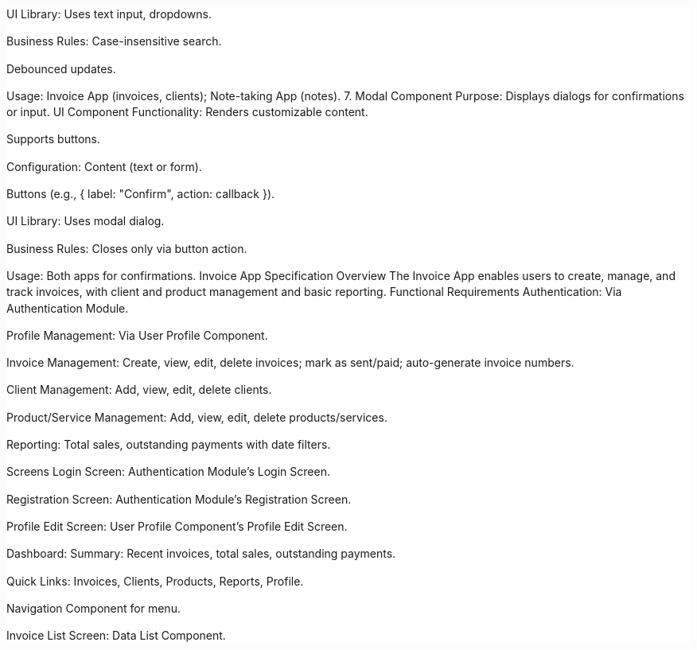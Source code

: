 UI Library: Uses text input, dropdowns.

Business Rules:
Case-insensitive search.

Debounced updates.

Usage: Invoice App (invoices, clients); Note-taking App (notes). 7. Modal Component
Purpose: Displays dialogs for confirmations or input.
UI Component
Functionality:
Renders customizable content.

Supports buttons.

Configuration:
Content (text or form).

Buttons (e.g., { label: "Confirm", action: callback }).

UI Library: Uses modal dialog.

Business Rules:
Closes only via button action.

Usage: Both apps for confirmations.
Invoice App Specification
Overview
The Invoice App enables users to create, manage, and track invoices, with client and product management and basic reporting.
Functional Requirements
Authentication: Via Authentication Module.

Profile Management: Via User Profile Component.

Invoice Management: Create, view, edit, delete invoices; mark as sent/paid; auto-generate invoice numbers.

Client Management: Add, view, edit, delete clients.

Product/Service Management: Add, view, edit, delete products/services.

Reporting: Total sales, outstanding payments with date filters.

Screens
Login Screen: Authentication Module’s Login Screen.

Registration Screen: Authentication Module’s Registration Screen.

Profile Edit Screen: User Profile Component’s Profile Edit Screen.

Dashboard:
Summary: Recent invoices, total sales, outstanding payments.

Quick Links: Invoices, Clients, Products, Reports, Profile.

Navigation Component for menu.

Invoice List Screen:
Data List Component.

